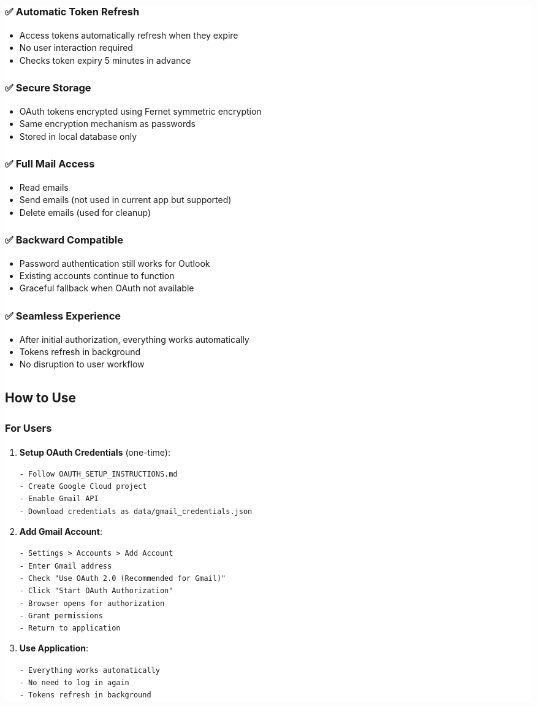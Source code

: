 ### ✅ Automatic Token Refresh
- Access tokens automatically refresh when they expire
- No user interaction required
- Checks token expiry 5 minutes in advance

### ✅ Secure Storage
- OAuth tokens encrypted using Fernet symmetric encryption
- Same encryption mechanism as passwords
- Stored in local database only

### ✅ Full Mail Access
- Read emails
- Send emails (not used in current app but supported)
- Delete emails (used for cleanup)

### ✅ Backward Compatible
- Password authentication still works for Outlook
- Existing accounts continue to function
- Graceful fallback when OAuth not available

### ✅ Seamless Experience
- After initial authorization, everything works automatically
- Tokens refresh in background
- No disruption to user workflow

## How to Use

### For Users

1. **Setup OAuth Credentials** (one-time):
   ```
   - Follow OAUTH_SETUP_INSTRUCTIONS.md
   - Create Google Cloud project
   - Enable Gmail API
   - Download credentials as data/gmail_credentials.json
   ```

2. **Add Gmail Account**:
   ```
   - Settings > Accounts > Add Account
   - Enter Gmail address
   - Check "Use OAuth 2.0 (Recommended for Gmail)"
   - Click "Start OAuth Authorization"
   - Browser opens for authorization
   - Grant permissions
   - Return to application
   ```

3. **Use Application**:
   ```
   - Everything works automatically
   - No need to log in again
   - Tokens refresh in background
   ```
